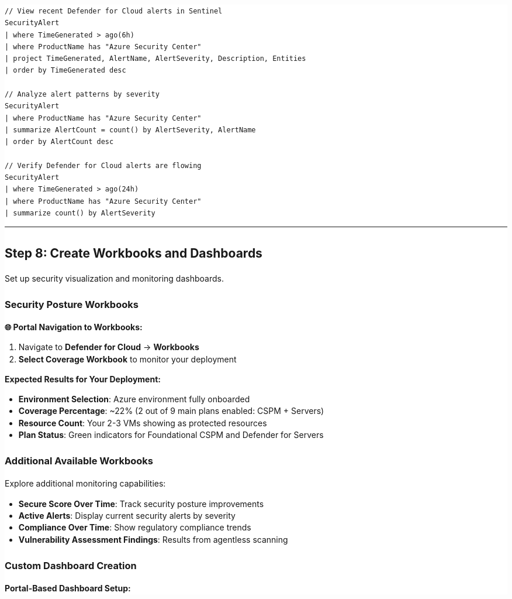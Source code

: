 ```kql
// View recent Defender for Cloud alerts in Sentinel
SecurityAlert
| where TimeGenerated > ago(6h)
| where ProductName has "Azure Security Center"
| project TimeGenerated, AlertName, AlertSeverity, Description, Entities
| order by TimeGenerated desc

// Analyze alert patterns by severity
SecurityAlert
| where ProductName has "Azure Security Center"
| summarize AlertCount = count() by AlertSeverity, AlertName
| order by AlertCount desc

// Verify Defender for Cloud alerts are flowing
SecurityAlert
| where TimeGenerated > ago(24h)
| where ProductName has "Azure Security Center"
| summarize count() by AlertSeverity
```

---

## Step 8: Create Workbooks and Dashboards

Set up security visualization and monitoring dashboards.

### Security Posture Workbooks

**🌐 Portal Navigation to Workbooks:**

1. Navigate to **Defender for Cloud** → **Workbooks**
2. **Select Coverage Workbook** to monitor your deployment

**Expected Results for Your Deployment:**

- **Environment Selection**: Azure environment fully onboarded
- **Coverage Percentage**: ~22% (2 out of 9 main plans enabled: CSPM + Servers)
- **Resource Count**: Your 2-3 VMs showing as protected resources
- **Plan Status**: Green indicators for Foundational CSPM and Defender for Servers

### Additional Available Workbooks

Explore additional monitoring capabilities:

- **Secure Score Over Time**: Track security posture improvements
- **Active Alerts**: Display current security alerts by severity
- **Compliance Over Time**: Show regulatory compliance trends
- **Vulnerability Assessment Findings**: Results from agentless scanning

### Custom Dashboard Creation

**Portal-Based Dashboard Setup:**
